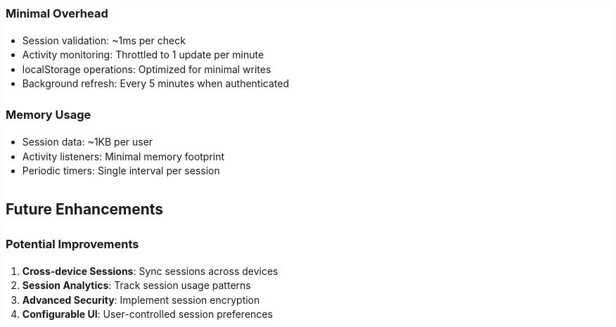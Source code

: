### Minimal Overhead
- Session validation: ~1ms per check
- Activity monitoring: Throttled to 1 update per minute
- localStorage operations: Optimized for minimal writes
- Background refresh: Every 5 minutes when authenticated

### Memory Usage
- Session data: ~1KB per user
- Activity listeners: Minimal memory footprint
- Periodic timers: Single interval per session

## Future Enhancements

### Potential Improvements
1. **Cross-device Sessions**: Sync sessions across devices
2. **Session Analytics**: Track session usage patterns
3. **Advanced Security**: Implement session encryption
4. **Configurable UI**: User-controlled session preferences
